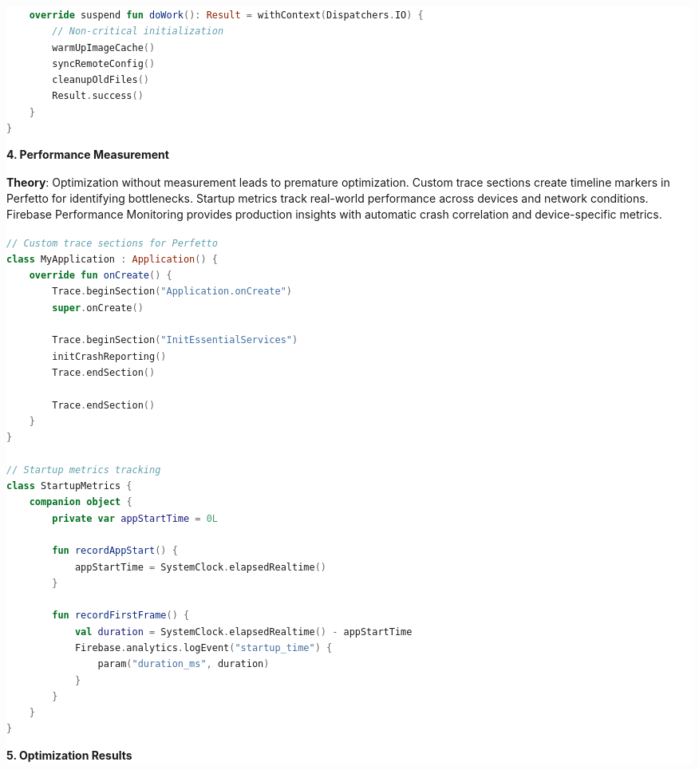 ```kotlin
    override suspend fun doWork(): Result = withContext(Dispatchers.IO) {
        // Non-critical initialization
        warmUpImageCache()
        syncRemoteConfig()
        cleanupOldFiles()
        Result.success()
    }
}
```

**4. Performance Measurement**

**Theory**: Optimization without measurement leads to premature optimization. Custom trace sections create timeline markers in Perfetto for identifying bottlenecks. Startup metrics track real-world performance across devices and network conditions. Firebase Performance Monitoring provides production insights with automatic crash correlation and device-specific metrics.

```kotlin
// Custom trace sections for Perfetto
class MyApplication : Application() {
    override fun onCreate() {
        Trace.beginSection("Application.onCreate")
        super.onCreate()

        Trace.beginSection("InitEssentialServices")
        initCrashReporting()
        Trace.endSection()

        Trace.endSection()
    }
}

// Startup metrics tracking
class StartupMetrics {
    companion object {
        private var appStartTime = 0L

        fun recordAppStart() {
            appStartTime = SystemClock.elapsedRealtime()
        }

        fun recordFirstFrame() {
            val duration = SystemClock.elapsedRealtime() - appStartTime
            Firebase.analytics.logEvent("startup_time") {
                param("duration_ms", duration)
            }
        }
    }
}
```

**5. Optimization Results**
